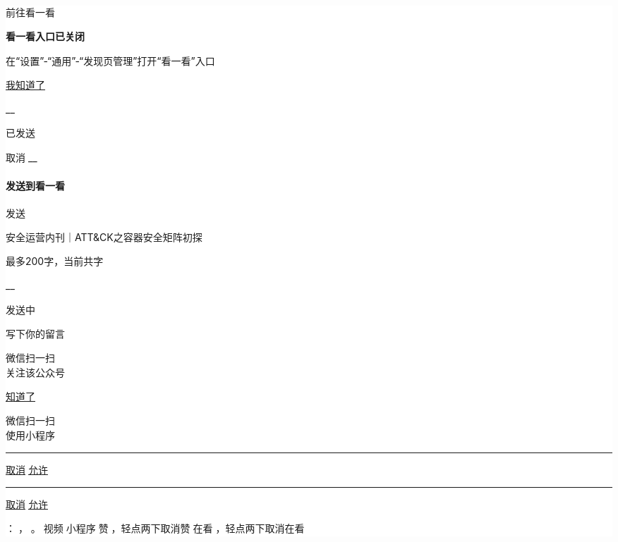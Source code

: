 前往看一看

**看一看入口已关闭**

在“设置”-“通用”-“发现页管理”打开“看一看”入口

[我知道了](javascript:;)

__

已发送

取消 __

####  发送到看一看

发送

安全运营内刊｜ATT&CK之容器安全矩阵初探

最多200字，当前共字

__

发送中

写下你的留言

微信扫一扫  
关注该公众号

[知道了](javascript:;)

微信扫一扫  
使用小程序

****

[取消](javascript:void\(0\);) [允许](javascript:void\(0\);)

****

[取消](javascript:void\(0\);) [允许](javascript:void\(0\);)

： ， 。 视频 小程序 赞 ，轻点两下取消赞 在看 ，轻点两下取消在看

